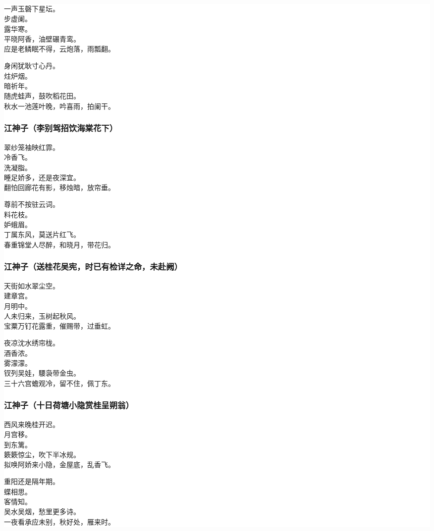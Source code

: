 一声玉磬下星坛。  
步虚阑。  
露华寒。  
平晓阿香，油壁碾青鸾。  
应是老鳞眠不得，云炮落，雨瓢翻。  

身闲犹耿寸心丹。  
炷炉烟。  
暗祈年。  
随虎蛙声，鼓吹稻花田。  
秋水一池莲叶晚，吟喜雨，拍阑干。  


### 江神子（李别驾招饮海棠花下）

翠纱笼袖映红霏。  
冷香飞。  
洗凝脂。  
睡足娇多，还是夜深宜。  
翻怕回廊花有影，移烛暗，放帘垂。  

尊前不按驻云词。  
料花枝。  
妒蛾眉。  
丁属东风，莫送片红飞。  
春重锦堂人尽醉，和晓月，带花归。  


### 江神子（送桂花吴宪，时已有检详之命，未赴阙）

天街如水翠尘空。  
建章宫。  
月明中。  
人未归来，玉树起秋风。  
宝粟万钉花露重，催赐带，过垂虹。  

夜凉沈水绣帘栊。  
酒香浓。  
雾濛濛。  
钗列吴娃，騕袅带金虫。  
三十六宫蟾观冷，留不住，佩丁东。  


### 江神子（十日荷塘小隐赏桂呈朔翁）

西风来晚桂开迟。  
月宫移。  
到东篱。  
簌簌惊尘，吹下半冰规。  
拟唤阿娇来小隐，金屋底，乱香飞。  

重阳还是隔年期。  
蝶相思。  
客情知。  
吴水吴烟，愁里更多诗。  
一夜看承应未别，秋好处，雁来时。  
